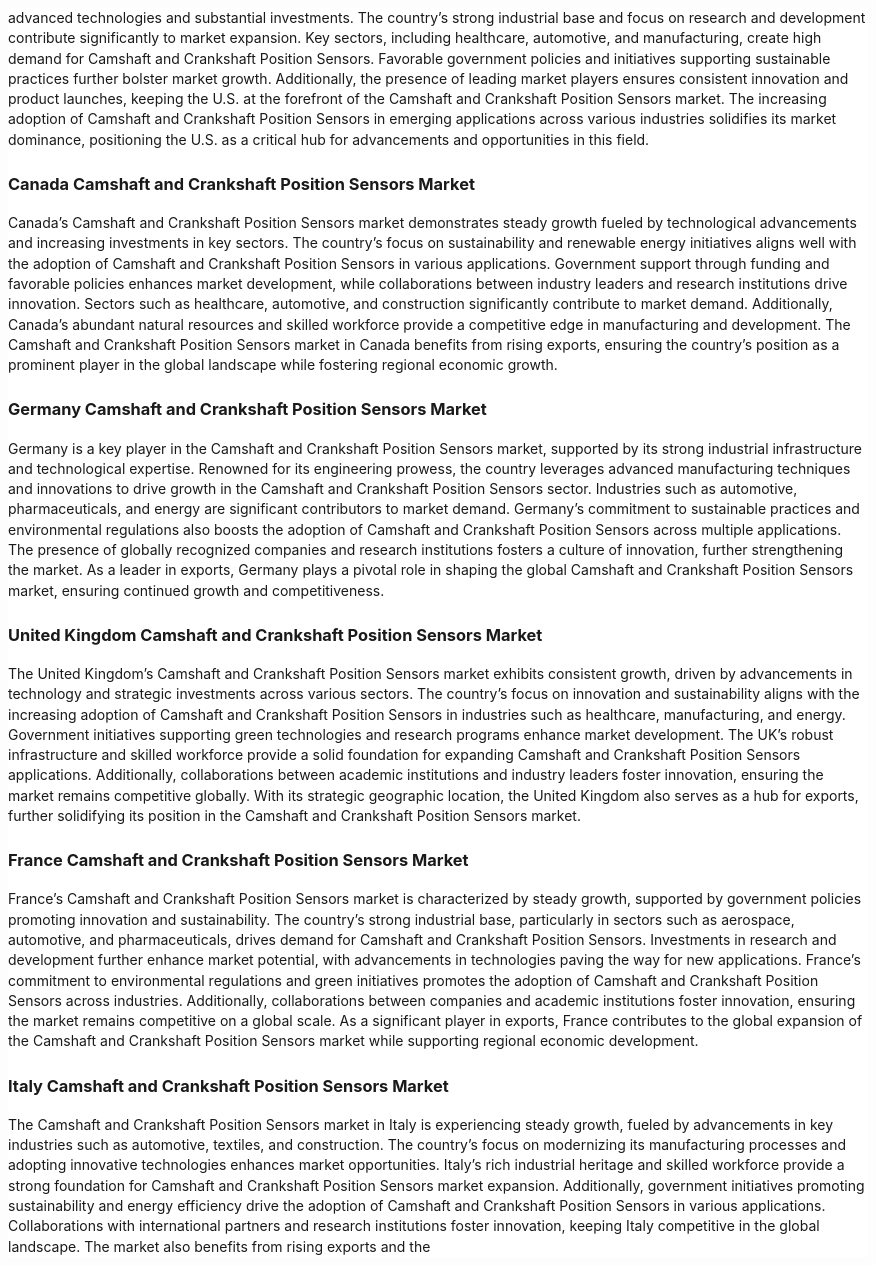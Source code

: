advanced technologies and substantial investments. The country&rsquo;s strong industrial base and focus on research and development contribute significantly to market expansion. Key sectors, including healthcare, automotive, and manufacturing, create high demand for Camshaft and Crankshaft Position Sensors. Favorable government policies and initiatives supporting sustainable practices further bolster market growth. Additionally, the presence of leading market players ensures consistent innovation and product launches, keeping the U.S. at the forefront of the Camshaft and Crankshaft Position Sensors market. The increasing adoption of Camshaft and Crankshaft Position Sensors in emerging applications across various industries solidifies its market dominance, positioning the U.S. as a critical hub for advancements and opportunities in this field.</p><h3>Canada Camshaft and Crankshaft Position Sensors Market</h3><p>Canada&rsquo;s Camshaft and Crankshaft Position Sensors market demonstrates steady growth fueled by technological advancements and increasing investments in key sectors. The country&rsquo;s focus on sustainability and renewable energy initiatives aligns well with the adoption of Camshaft and Crankshaft Position Sensors in various applications. Government support through funding and favorable policies enhances market development, while collaborations between industry leaders and research institutions drive innovation. Sectors such as healthcare, automotive, and construction significantly contribute to market demand. Additionally, Canada&rsquo;s abundant natural resources and skilled workforce provide a competitive edge in manufacturing and development. The Camshaft and Crankshaft Position Sensors market in Canada benefits from rising exports, ensuring the country&rsquo;s position as a prominent player in the global landscape while fostering regional economic growth.</p><h3>Germany Camshaft and Crankshaft Position Sensors Market</h3><p>Germany is a key player in the Camshaft and Crankshaft Position Sensors market, supported by its strong industrial infrastructure and technological expertise. Renowned for its engineering prowess, the country leverages advanced manufacturing techniques and innovations to drive growth in the Camshaft and Crankshaft Position Sensors sector. Industries such as automotive, pharmaceuticals, and energy are significant contributors to market demand. Germany&rsquo;s commitment to sustainable practices and environmental regulations also boosts the adoption of Camshaft and Crankshaft Position Sensors across multiple applications. The presence of globally recognized companies and research institutions fosters a culture of innovation, further strengthening the market. As a leader in exports, Germany plays a pivotal role in shaping the global Camshaft and Crankshaft Position Sensors market, ensuring continued growth and competitiveness.</p><h3>United Kingdom Camshaft and Crankshaft Position Sensors Market</h3><p>The United Kingdom&rsquo;s Camshaft and Crankshaft Position Sensors market exhibits consistent growth, driven by advancements in technology and strategic investments across various sectors. The country&rsquo;s focus on innovation and sustainability aligns with the increasing adoption of Camshaft and Crankshaft Position Sensors in industries such as healthcare, manufacturing, and energy. Government initiatives supporting green technologies and research programs enhance market development. The UK&rsquo;s robust infrastructure and skilled workforce provide a solid foundation for expanding Camshaft and Crankshaft Position Sensors applications. Additionally, collaborations between academic institutions and industry leaders foster innovation, ensuring the market remains competitive globally. With its strategic geographic location, the United Kingdom also serves as a hub for exports, further solidifying its position in the Camshaft and Crankshaft Position Sensors market.</p><h3>France Camshaft and Crankshaft Position Sensors Market</h3><p>France&rsquo;s Camshaft and Crankshaft Position Sensors market is characterized by steady growth, supported by government policies promoting innovation and sustainability. The country&rsquo;s strong industrial base, particularly in sectors such as aerospace, automotive, and pharmaceuticals, drives demand for Camshaft and Crankshaft Position Sensors. Investments in research and development further enhance market potential, with advancements in technologies paving the way for new applications. France&rsquo;s commitment to environmental regulations and green initiatives promotes the adoption of Camshaft and Crankshaft Position Sensors across industries. Additionally, collaborations between companies and academic institutions foster innovation, ensuring the market remains competitive on a global scale. As a significant player in exports, France contributes to the global expansion of the Camshaft and Crankshaft Position Sensors market while supporting regional economic development.</p><h3>Italy Camshaft and Crankshaft Position Sensors Market</h3><p>The Camshaft and Crankshaft Position Sensors market in Italy is experiencing steady growth, fueled by advancements in key industries such as automotive, textiles, and construction. The country&rsquo;s focus on modernizing its manufacturing processes and adopting innovative technologies enhances market opportunities. Italy&rsquo;s rich industrial heritage and skilled workforce provide a strong foundation for Camshaft and Crankshaft Position Sensors market expansion. Additionally, government initiatives promoting sustainability and energy efficiency drive the adoption of Camshaft and Crankshaft Position Sensors in various applications. Collaborations with international partners and research institutions foster innovation, keeping Italy competitive in the global landscape. The market also benefits from rising exports and the